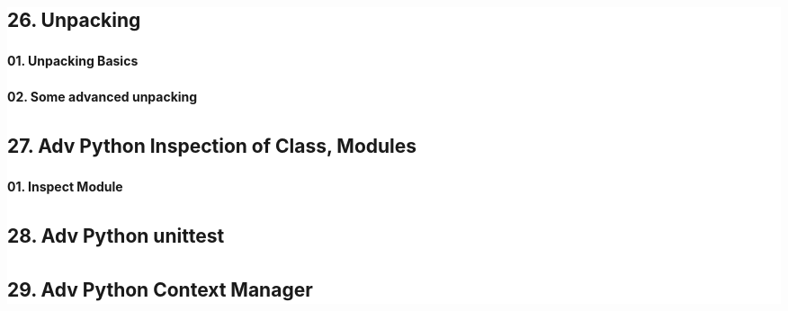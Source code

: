 
## 26. Unpacking
#### 01. Unpacking Basics
#### 02. Some advanced unpacking


## 27. Adv Python Inspection of Class, Modules
#### 01. Inspect Module

## 28. Adv Python unittest

## 29. Adv Python Context Manager


